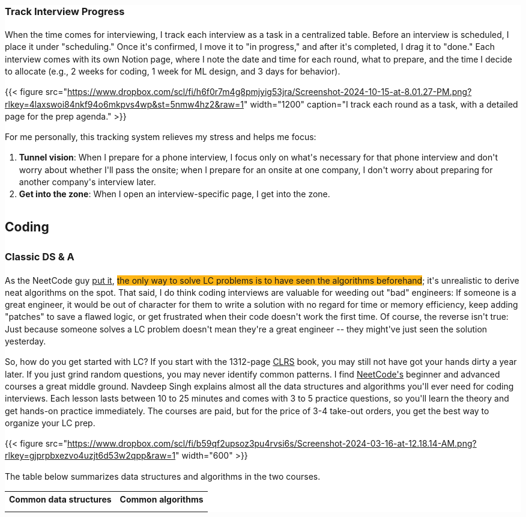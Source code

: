### Track Interview Progress

 When the time comes for interviewing, I track each interview as a task in a centralized table. Before an interview is scheduled, I place it under "scheduling." Once it's confirmed, I move it to "in progress," and after it's completed, I drag it to "done." Each interview comes with its own Notion page, where I note the date and time for each round, what to prepare, and the time I decide to allocate (e.g., 2 weeks for coding, 1 week for ML design, and 3 days for behavior).

{{< figure src="https://www.dropbox.com/scl/fi/h6f0r7m4g8pmjyig53jra/Screenshot-2024-10-15-at-8.01.27-PM.png?rlkey=4laxswoi84nkf94o6mkpvs4wp&st=5nmw4hz2&raw=1" width="1200" caption="I track each round as a task, with a detailed page for the prep agenda." >}}

For me personally, this tracking system relieves my stress and helps me focus:

1. **Tunnel vision**: When I prepare for a phone interview, I focus only on what's necessary for that phone interview and don't worry about whether I'll pass the onsite; when I prepare for an onsite at one company, I don't worry about preparing for another company's interview later.
2. **Get into the zone**: When I open an interview-specific page, I get into the zone.

## Coding

### Classic DS \& A

As the NeetCode guy [put it](https://www.youtube.com/watch?v=2V7yPrxJ8Ck), <span style="background-color: #FDB515">the only way to solve LC problems is to have seen the algorithms beforehand</span>; it's unrealistic to derive neat algorithms on the spot. That said, I do think coding interviews are valuable for weeding out "bad" engineers: If someone is a great engineer, it would be out of character for them to write a solution with no regard for time or memory efficiency, keep adding "patches" to save a flawed logic, or get frustrated when their code doesn't work the first time. Of course, the reverse isn't true: Just because someone solves a LC problem doesn't mean they're a great engineer -- they might've just seen the solution yesterday.

So, how do you get started with LC? If you start with the 1312-page [CLRS](https://en.wikipedia.org/wiki/Introduction_to_Algorithms) book, you may still not have got your hands dirty a year later. If you just grind random questions, you may never identify common patterns. I find [NeetCode's](https://neetcode.io/courses) beginner and advanced courses a great middle ground. Navdeep Singh explains almost all the data structures and algorithms you'll ever need for coding interviews. Each lesson lasts between 10 to 25 minutes and comes with 3 to 5 practice questions, so you'll learn the theory and get hands-on practice immediately. The courses are paid, but for the price of 3-4 take-out orders, you get the best way to organize your LC prep.

 {{< figure src="https://www.dropbox.com/scl/fi/b59qf2upsoz3pu4rvsi6s/Screenshot-2024-03-16-at-12.18.14-AM.png?rlkey=gjprpbxezvo4uzjt6d53w2qpp&raw=1" width="600" >}}

 The table below summarizes data structures and algorithms in the two courses. 

 <table>
<tr>
<th>Common data structures</th>
<th>Common algorithms</th>
</tr>
<tr>
<td>
